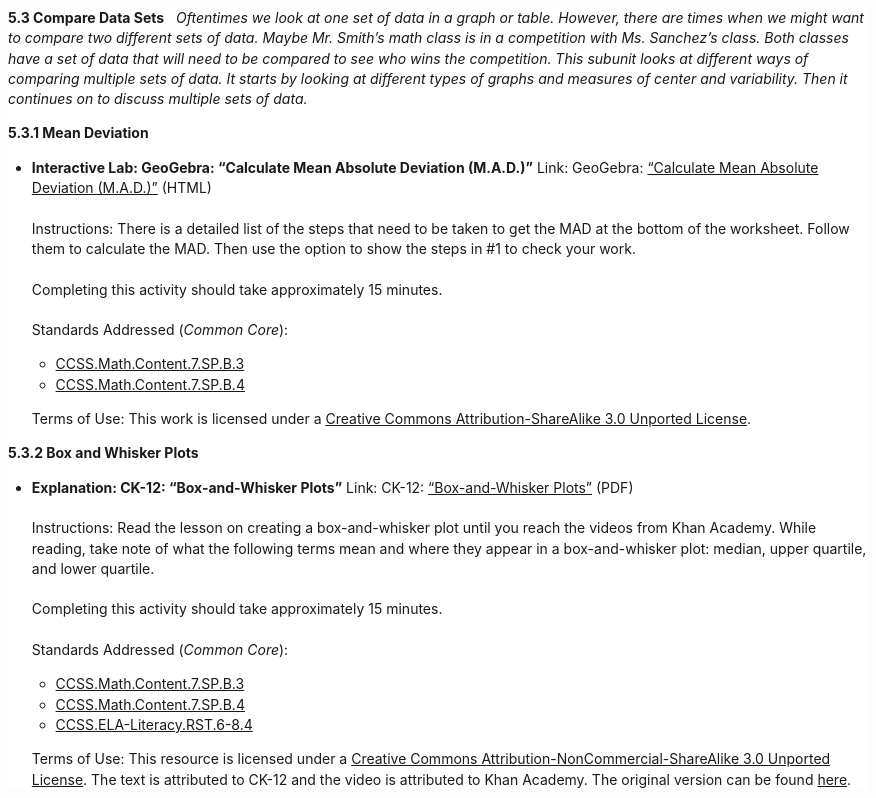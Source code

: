 **5.3 Compare Data Sets** <span id="5.3"></span> 
*Oftentimes we look at one set of data in a graph or table. However,
there are times when we might want to compare two different sets of
data. Maybe Mr. Smith’s math class is in a competition with Ms.
Sanchez’s class. Both classes have a set of data that will need to be
compared to see who wins the competition. This subunit looks at
different ways of comparing multiple sets of data. It starts by looking
at different types of graphs and measures of center and variability.
Then it continues on to discuss multiple sets of data.*

**5.3.1 Mean Deviation** <span id="5.3.1"></span> 
-   **Interactive Lab: GeoGebra: “Calculate Mean Absolute Deviation
    (M.A.D.)”**
    Link: GeoGebra: [“Calculate Mean Absolute Deviation
    (M.A.D.)”](http://www.geogebratube.org/student/m17635) (HTML)  
        
     Instructions: There is a detailed list of the steps that need to be
    taken to get the MAD at the bottom of the worksheet. Follow them to
    calculate the MAD. Then use the option to show the steps in \#1 to
    check your work.  
        
     Completing this activity should take approximately 15 minutes.  
        
     Standards Addressed (*Common Core*):

    -   [CCSS.Math.Content.7.SP.B.3](http://www.corestandards.org/Math/Content/7/SP/B/3)
    -   [CCSS.Math.Content.7.SP.B.4](http://www.corestandards.org/Math/Content/7/SP/B/4)

    Terms of Use: This work is licensed under a [Creative Commons
    Attribution-ShareAlike 3.0 Unported
    License](http://creativecommons.org/licenses/by-sa/3.0/).

**5.3.2 Box and Whisker Plots** <span id="5.3.2"></span> 
-   **Explanation: CK-12: “Box-and-Whisker Plots”**
    Link: CK-12: [“Box-and-Whisker
    Plots”](https://resources.saylor.org/wwwresources/archived/site/wp-content/uploads/2013/09/K12MATH007-Box-and-Whisker-Plots-of-Data-and-Statistics.pdf) (PDF)  
        
     Instructions: Read the lesson on creating a box-and-whisker plot
    until you reach the videos from Khan Academy. While reading, take
    note of what the following terms mean and where they appear in a
    box-and-whisker plot: median, upper quartile, and lower quartile.  
        
     Completing this activity should take approximately 15 minutes.  
        
     Standards Addressed (*Common Core*):

    -   [CCSS.Math.Content.7.SP.B.3](http://www.corestandards.org/Math/Content/7/SP/B/3)
    -   [CCSS.Math.Content.7.SP.B.4](http://www.corestandards.org/Math/Content/7/SP/B/4)
    -   [CCSS.ELA-Literacy.RST.6-8.4](http://www.corestandards.org/ELA-Literacy/RST/6-8/4)

    Terms of Use: This resource is licensed under a [Creative Commons
    Attribution-NonCommercial-ShareAlike 3.0 Unported
    License](http://creativecommons.org/licenses/by-nc-sa/3.0/). The
    text is attributed to CK-12 and the video is attributed to Khan
    Academy. The original version can be found
    [here](http://www.ck12.org/user%3AbXN0b2RlcmxAcGVyaGFtLmsxMi5tbi51cw../book/Mrs.-Stoderl%2527s-Pre-Algebra-book/r20/section/13.4/).
